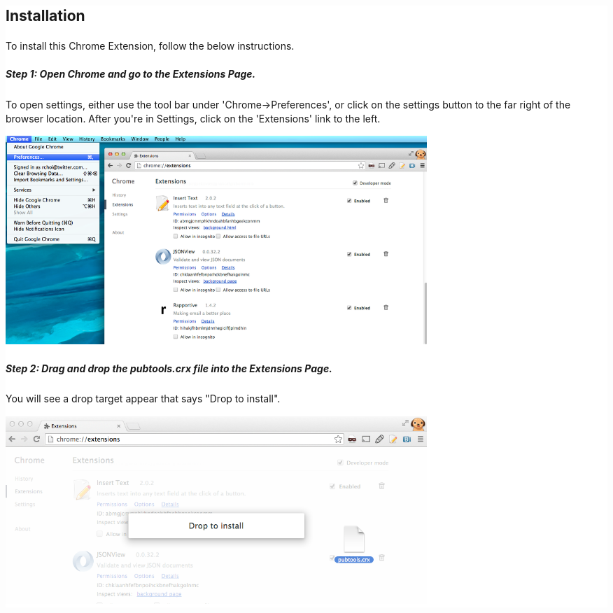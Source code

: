 Installation
--------

To install this Chrome Extension, follow the below instructions.

##### Step 1: Open Chrome and go to the Extensions Page.

To open settings, either use the tool bar under 'Chrome->Preferences', or click on the settings button to the far right of the browser location. After you're in Settings, click on the 'Extensions' link to the left.

<img src="img/screen/install_step1.png" style="width: 70%;"/>

##### Step 2: Drag and drop the pubtools.crx file into the Extensions Page.

You will see a drop target appear that says "Drop to install". 

<img src="img/screen/install_step3a.png" style="width: 70%;"/>
